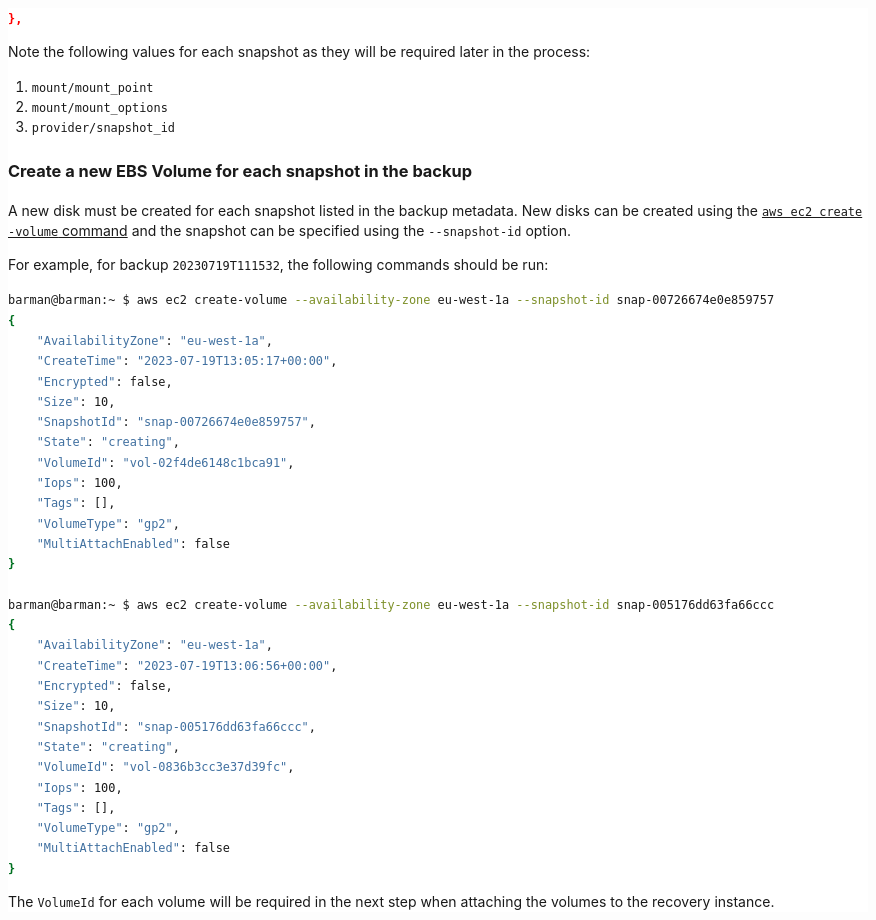 ```json
},
```

Note the following values for each snapshot as they will be required later in the process:

1. `mount/mount_point`
2. `mount/mount_options`
3. `provider/snapshot_id`

### Create a new EBS Volume for each snapshot in the backup

A new disk must be created for each snapshot listed in the backup metadata.
New disks can be created using the [`aws ec2 create-volume` command][aws-create-volume] and the snapshot can be specified using the `--snapshot-id` option.

For example, for backup `20230719T111532`, the following commands should be run:

```bash
barman@barman:~ $ aws ec2 create-volume --availability-zone eu-west-1a --snapshot-id snap-00726674e0e859757
{
    "AvailabilityZone": "eu-west-1a",
    "CreateTime": "2023-07-19T13:05:17+00:00",
    "Encrypted": false,
    "Size": 10,
    "SnapshotId": "snap-00726674e0e859757",
    "State": "creating",
    "VolumeId": "vol-02f4de6148c1bca91",
    "Iops": 100,
    "Tags": [],
    "VolumeType": "gp2",
    "MultiAttachEnabled": false
}

barman@barman:~ $ aws ec2 create-volume --availability-zone eu-west-1a --snapshot-id snap-005176dd63fa66ccc
{
    "AvailabilityZone": "eu-west-1a",
    "CreateTime": "2023-07-19T13:06:56+00:00",
    "Encrypted": false,
    "Size": 10,
    "SnapshotId": "snap-005176dd63fa66ccc",
    "State": "creating",
    "VolumeId": "vol-0836b3cc3e37d39fc",
    "Iops": 100,
    "Tags": [],
    "VolumeType": "gp2",
    "MultiAttachEnabled": false
}
```

The `VolumeId` for each volume will be required in the next step when attaching the volumes to the recovery instance.


[barman-cloud-snapshot-backups]: https://docs.pgbarman.org/release/latest/#barman-cloud-and-snapshot-backups
[barman-snapshot-backups]: https://docs.pgbarman.org/release/latest/#backup-with-cloud-snapshots
[aws-create-volume]: https://awscli.amazonaws.com/v2/documentation/api/latest/reference/ec2/create-volume.html
[aws-attach-volume]: https://awscli.amazonaws.com/v2/documentation/api/latest/reference/ec2/attach-volume.html
[aws-device-naming]: https://docs.aws.amazon.com/AWSEC2/latest/UserGuide/device_naming.html
[recovering-from-a-snapshot-backup]: https://docs.pgbarman.org/release/latest/#recovering-from-a-snapshot-backup